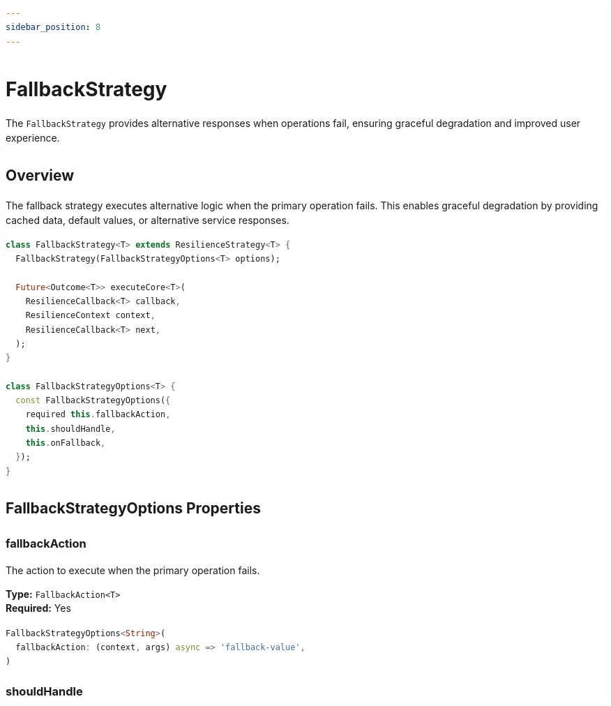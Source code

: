 ```yaml
---
sidebar_position: 8
---
```


# FallbackStrategy

The `FallbackStrategy` provides alternative responses when operations fail, ensuring graceful degradation and improved user experience.

## Overview

The fallback strategy executes alternative logic when the primary operation fails. This enables graceful degradation by providing cached data, default values, or alternative service responses.

```dart
class FallbackStrategy<T> extends ResilienceStrategy<T> {
  FallbackStrategy(FallbackStrategyOptions<T> options);
  
  Future<Outcome<T>> executeCore<T>(
    ResilienceCallback<T> callback,
    ResilienceContext context,
    ResilienceCallback<T> next,
  );
}

class FallbackStrategyOptions<T> {
  const FallbackStrategyOptions({
    required this.fallbackAction,
    this.shouldHandle,
    this.onFallback,
  });
}
```

## FallbackStrategyOptions Properties

### fallbackAction

The action to execute when the primary operation fails.

**Type:** `FallbackAction<T>`  
**Required:** Yes

```dart
FallbackStrategyOptions<String>(
  fallbackAction: (context, args) async => 'fallback-value',
)
```

### shouldHandle
